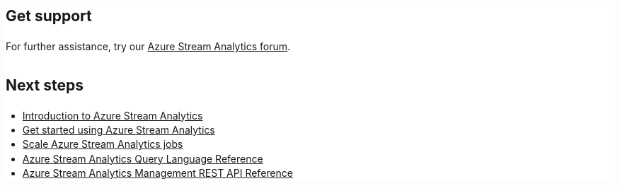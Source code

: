 ## Get support
For further assistance, try our [Azure Stream Analytics forum](https://social.msdn.microsoft.com/Forums/en-US/home?forum=AzureStreamAnalytics). 

## Next steps
* [Introduction to Azure Stream Analytics](stream-analytics-introduction.md)
* [Get started using Azure Stream Analytics](stream-analytics-get-started.md)
* [Scale Azure Stream Analytics jobs](stream-analytics-scale-jobs.md)
* [Azure Stream Analytics Query Language Reference](https://msdn.microsoft.com/library/azure/dn834998.aspx)
* [Azure Stream Analytics Management REST API Reference](https://msdn.microsoft.com/library/azure/dn835031.aspx)

